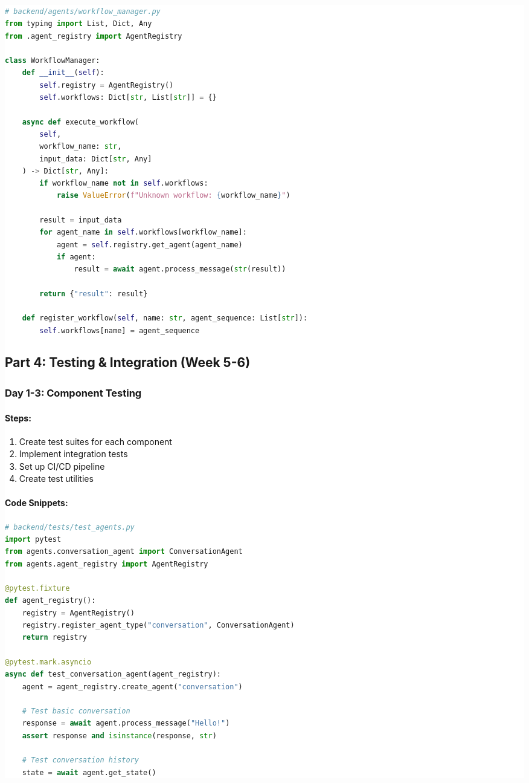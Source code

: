 ```python
# backend/agents/workflow_manager.py
from typing import List, Dict, Any
from .agent_registry import AgentRegistry

class WorkflowManager:
    def __init__(self):
        self.registry = AgentRegistry()
        self.workflows: Dict[str, List[str]] = {}
    
    async def execute_workflow(
        self,
        workflow_name: str,
        input_data: Dict[str, Any]
    ) -> Dict[str, Any]:
        if workflow_name not in self.workflows:
            raise ValueError(f"Unknown workflow: {workflow_name}")
        
        result = input_data
        for agent_name in self.workflows[workflow_name]:
            agent = self.registry.get_agent(agent_name)
            if agent:
                result = await agent.process_message(str(result))
        
        return {"result": result}
    
    def register_workflow(self, name: str, agent_sequence: List[str]):
        self.workflows[name] = agent_sequence
```

## Part 4: Testing & Integration (Week 5-6)

### Day 1-3: Component Testing

#### Steps:
1. Create test suites for each component
2. Implement integration tests
3. Set up CI/CD pipeline
4. Create test utilities

#### Code Snippets:

```python
# backend/tests/test_agents.py
import pytest
from agents.conversation_agent import ConversationAgent
from agents.agent_registry import AgentRegistry

@pytest.fixture
def agent_registry():
    registry = AgentRegistry()
    registry.register_agent_type("conversation", ConversationAgent)
    return registry

@pytest.mark.asyncio
async def test_conversation_agent(agent_registry):
    agent = agent_registry.create_agent("conversation")
    
    # Test basic conversation
    response = await agent.process_message("Hello!")
    assert response and isinstance(response, str)
    
    # Test conversation history
    state = await agent.get_state()
```